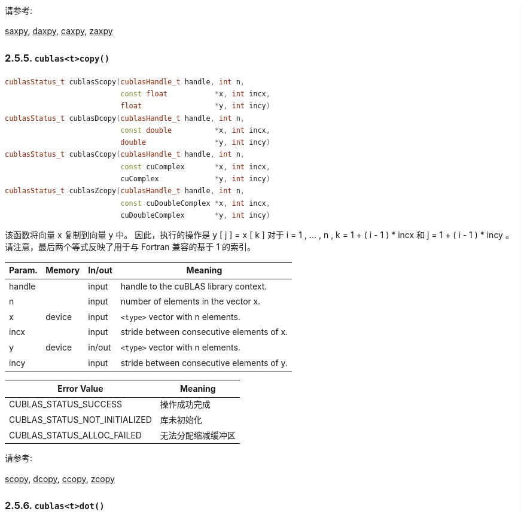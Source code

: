 请参考:

[saxpy](http://www.netlib.org/blas/saxpy.f), [daxpy](http://www.netlib.org/blas/daxpy.f), [caxpy](http://www.netlib.org/blas/caxpy.f), [zaxpy](http://www.netlib.org/blas/zaxpy.f)


### 2.5.5. `cublas<t>copy()`

```c++
cublasStatus_t cublasScopy(cublasHandle_t handle, int n,
                           const float           *x, int incx,
                           float                 *y, int incy)
cublasStatus_t cublasDcopy(cublasHandle_t handle, int n,
                           const double          *x, int incx,
                           double                *y, int incy)
cublasStatus_t cublasCcopy(cublasHandle_t handle, int n,
                           const cuComplex       *x, int incx,
                           cuComplex             *y, int incy)
cublasStatus_t cublasZcopy(cublasHandle_t handle, int n,
                           const cuDoubleComplex *x, int incx,
                           cuDoubleComplex       *y, int incy)
```

该函数将向量 x 复制到向量 y 中。 因此，执行的操作是 y [ j ] = x [ k ] 对于 i = 1 , ... , n , k = 1 + ( i - 1 ) * incx 和 j = 1 + ( i - 1 ) * incy 。 请注意，最后两个等式反映了用于与 Fortran 兼容的基于 1 的索引。

|Param.	|Memory|	In/out	|Meaning|
|----|----|----|----|
|handle||input|handle to the cuBLAS library context.|
|n||input|number of elements in the vector x.|
|x|device|input|`<type>` vector with n elements.|
|incx||input|stride between consecutive elements of x.|
|y|device|in/out|`<type>` vector with n elements.|
|incy||input|stride between consecutive elements of y.|

|Error Value|	Meaning|
|----|----|
|CUBLAS_STATUS_SUCCESS|操作成功完成|
|CUBLAS_STATUS_NOT_INITIALIZED|库未初始化|
|CUBLAS_STATUS_ALLOC_FAILED|无法分配缩减缓冲区|


请参考:

[scopy](http://www.netlib.org/blas/scopy.f), [dcopy](http://www.netlib.org/blas/dcopy.f), [ccopy](http://www.netlib.org/blas/ccopy.f), [zcopy](http://www.netlib.org/blas/zcopy.f)

### 2.5.6. `cublas<t>dot()`
